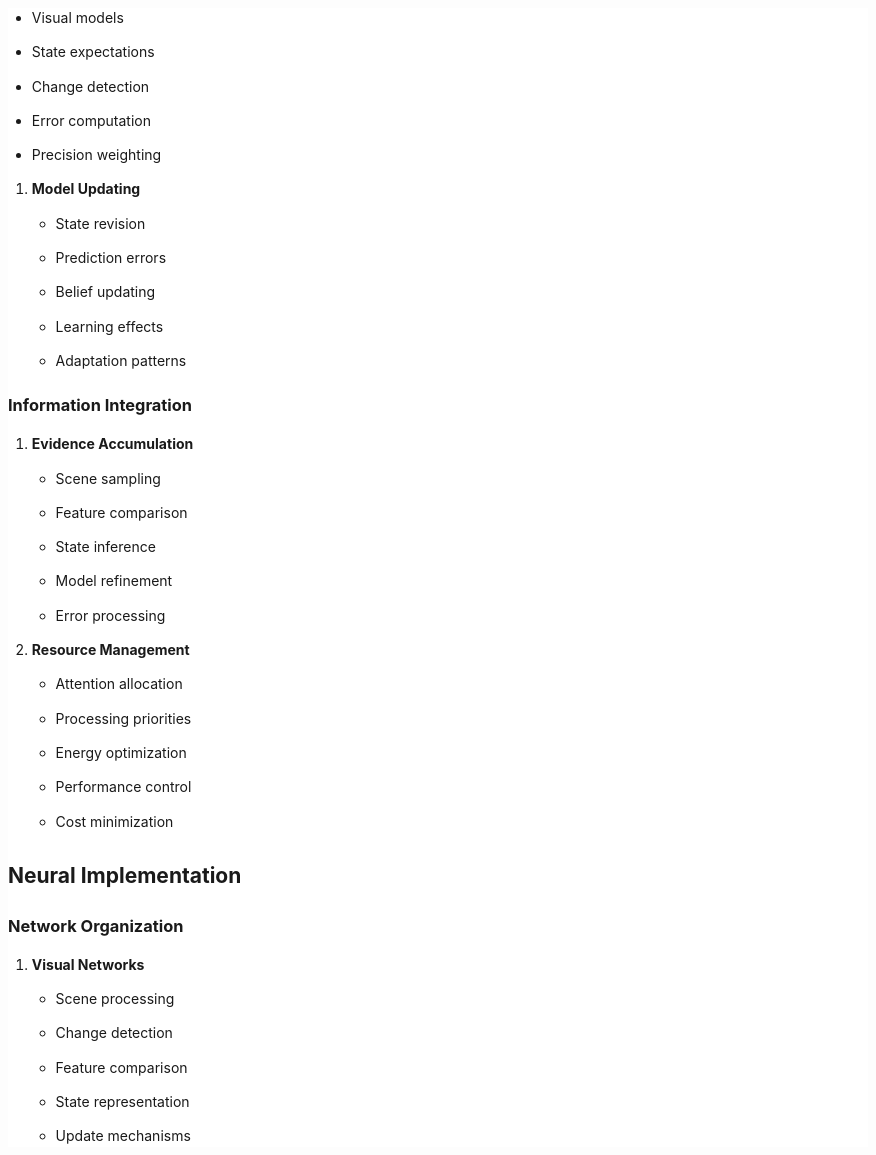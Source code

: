    - Visual models

   - State expectations

   - Change detection

   - Error computation

   - Precision weighting

1. **Model Updating**

   - State revision

   - Prediction errors

   - Belief updating

   - Learning effects

   - Adaptation patterns

### Information Integration

1. **Evidence Accumulation**

   - Scene sampling

   - Feature comparison

   - State inference

   - Model refinement

   - Error processing

1. **Resource Management**

   - Attention allocation

   - Processing priorities

   - Energy optimization

   - Performance control

   - Cost minimization

## Neural Implementation

### Network Organization

1. **Visual Networks**

   - Scene processing

   - Change detection

   - Feature comparison

   - State representation

   - Update mechanisms
